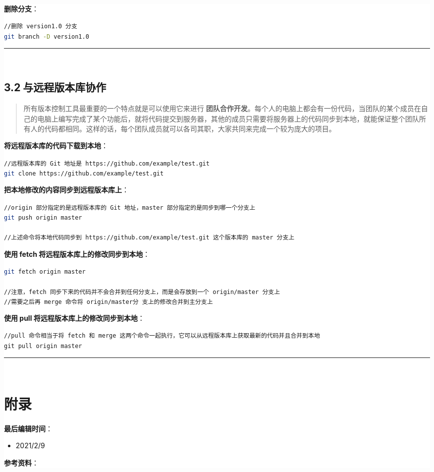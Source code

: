 **删除分支**：

```bash
//删除 version1.0 分支
git branch -D version1.0
```

---

<br>

## 3.2	与远程版本库协作

> 所有版本控制工具最重要的一个特点就是可以使用它来进行 **团队合作开发**。每个人的电脑上都会有一份代码，当团队的某个成员在自己的电脑上编写完成了某个功能后，就将代码提交到服务器，其他的成员只需要将服务器上的代码同步到本地，就能保证整个团队所有人的代码都相同。这样的话，每个团队成员就可以各司其职，大家共同来完成一个较为庞大的项目。

**将远程版本库的代码下载到本地**：

```bash
//远程版本库的 Git 地址是 https://github.com/example/test.git
git clone https://github.com/example/test.git
```

**把本地修改的内容同步到远程版本库上**：

```bash
//origin 部分指定的是远程版本库的 Git 地址，master 部分指定的是同步到哪一个分支上
git push origin master

//上述命令将本地代码同步到 https://github.com/example/test.git 这个版本库的 master 分支上
```

**使用 fetch 将远程版本库上的修改同步到本地**：

```bash
git fetch origin master

//注意，fetch 同步下来的代码并不会合并到任何分支上，而是会存放到一个 origin/master 分支上
//需要之后再 merge 命令将 origin/master分 支上的修改合并到主分支上
```

**使用 pull 将远程版本库上的修改同步到本地**：

```
//pull 命令相当于将 fetch 和 merge 这两个命令一起执行，它可以从远程版本库上获取最新的代码并且合并到本地
git pull origin master
```

---

<br>

# 附录

**最后编辑时间**：

- 2021/2/9

**参考资料**：
